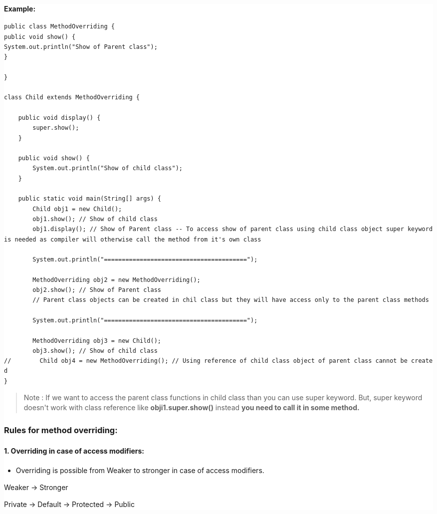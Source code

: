 **Example:**
````
public class MethodOverriding {
public void show() {
System.out.println("Show of Parent class");
}

}

class Child extends MethodOverriding {

    public void display() {
        super.show();
    }

    public void show() {
        System.out.println("Show of child class");
    }

    public static void main(String[] args) {
        Child obj1 = new Child();
        obj1.show(); // Show of child class
        obj1.display(); // Show of Parent class -- To access show of parent class using child class object super keyword is needed as compiler will otherwise call the method from it's own class

        System.out.println("========================================");

        MethodOverriding obj2 = new MethodOverriding();
        obj2.show(); // Show of Parent class
        // Parent class objects can be created in chil class but they will have access only to the parent class methods

        System.out.println("========================================");

        MethodOverriding obj3 = new Child();
        obj3.show(); // Show of child class
//        Child obj4 = new MethodOverriding(); // Using reference of child class object of parent class cannot be created
}
````
> Note : If we want to access the parent class functions in child class than you can use super keyword. But, super keyword doesn't work with class reference like **obji1.super.show()** instead **you need to call it in some method.**

### Rules for method overriding:

####    1. Overriding in case of access modifiers: 

- Overriding is possible from Weaker to stronger in case of access modifiers.
  
Weaker -> Stronger

Private -> Default -> Protected -> Public
